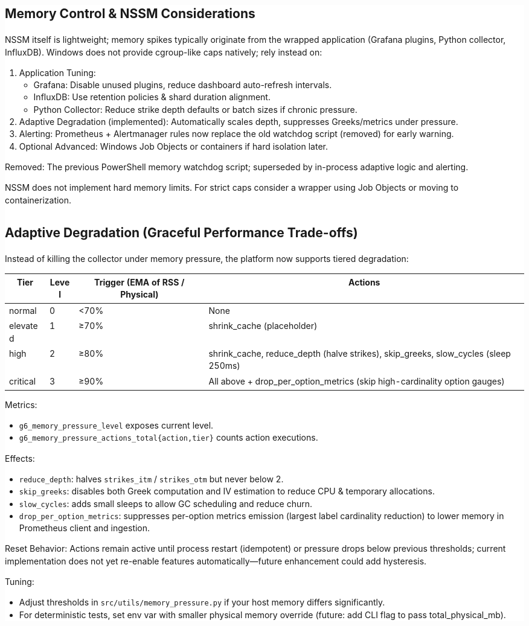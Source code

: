 ## Memory Control & NSSM Considerations
NSSM itself is lightweight; memory spikes typically originate from the wrapped application (Grafana plugins, Python collector, InfluxDB). Windows does not provide cgroup-like caps natively; rely instead on:

1. Application Tuning:
   - Grafana: Disable unused plugins, reduce dashboard auto-refresh intervals.
   - InfluxDB: Use retention policies & shard duration alignment.
   - Python Collector: Reduce strike depth defaults or batch sizes if chronic pressure.
2. Adaptive Degradation (implemented): Automatically scales depth, suppresses Greeks/metrics under pressure.
3. Alerting: Prometheus + Alertmanager rules now replace the old watchdog script (removed) for early warning.
4. Optional Advanced: Windows Job Objects or containers if hard isolation later.

Removed: The previous PowerShell memory watchdog script; superseded by in-process adaptive logic and alerting.

NSSM does not implement hard memory limits. For strict caps consider a wrapper using Job Objects or moving to containerization.

## Adaptive Degradation (Graceful Performance Trade-offs)
Instead of killing the collector under memory pressure, the platform now supports tiered degradation:

| Tier | Level | Trigger (EMA of RSS / Physical) | Actions |
|------|-------|----------------------------------|---------|
| normal | 0 | <70% | None |
| elevated | 1 | ≥70% | shrink_cache (placeholder) |
| high | 2 | ≥80% | shrink_cache, reduce_depth (halve strikes), skip_greeks, slow_cycles (sleep 250ms) |
| critical | 3 | ≥90% | All above + drop_per_option_metrics (skip high-cardinality option gauges) |

Metrics:
- `g6_memory_pressure_level` exposes current level.
- `g6_memory_pressure_actions_total{action,tier}` counts action executions.

Effects:
- `reduce_depth`: halves `strikes_itm` / `strikes_otm` but never below 2.
- `skip_greeks`: disables both Greek computation and IV estimation to reduce CPU & temporary allocations.
- `slow_cycles`: adds small sleeps to allow GC scheduling and reduce churn.
- `drop_per_option_metrics`: suppresses per-option metrics emission (largest label cardinality reduction) to lower memory in Prometheus client and ingestion.

Reset Behavior:
Actions remain active until process restart (idempotent) or pressure drops below previous thresholds; current implementation does not yet re-enable features automatically—future enhancement could add hysteresis.

Tuning:
- Adjust thresholds in `src/utils/memory_pressure.py` if your host memory differs significantly.
- For deterministic tests, set env var with smaller physical memory override (future: add CLI flag to pass total_physical_mb).

